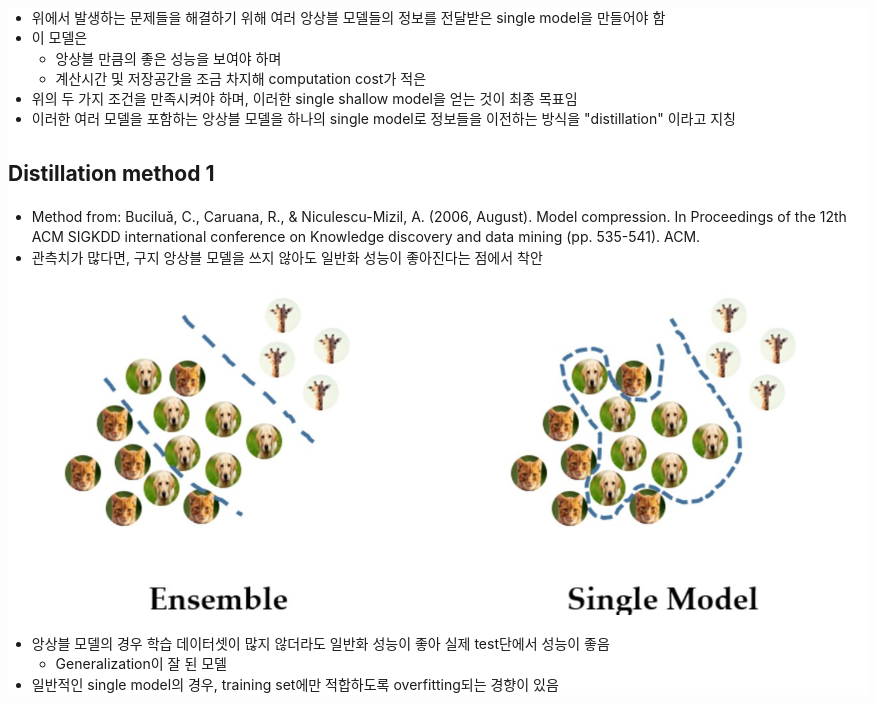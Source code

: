 - 위에서 발생하는 문제들을 해결하기 위해 여러 앙상블 모델들의 정보를 전달받은 single model을 만들어야 함
- 이 모델은
  - 앙상블 만큼의 좋은 성능을 보여야 하며
  - 계산시간 및 저장공간을 조금 차지해 computation cost가 적은
- 위의 두 가지 조건을 만족시켜야 하며, 이러한 single shallow model을 얻는 것이 최종 목표임
- 이러한 여러 모델을 포함하는 앙상블 모델을 하나의 single model로 정보들을 이전하는 방식을 "distillation" 이라고 지칭

## Distillation method 1
- Method from: Buciluǎ, C., Caruana, R., & Niculescu-Mizil, A. (2006, August). Model compression. In Proceedings of the 12th ACM SIGKDD international conference on Knowledge discovery and data mining (pp. 535-541). ACM.
- 관측치가 많다면, 구지 앙상블 모델을 쓰지 않아도 일반화 성능이 좋아진다는 점에서 착안

<center>
<figure>
<img src="/assets/post_img/papers/2019-04-02-distilling_knowledge/fig3.jpg" alt="views">
<figcaption></figcaption>
</figure>
</center>

- 앙상블 모델의 경우 학습 데이터셋이 많지 않더라도 일반화 성능이 좋아 실제 test단에서 성능이 좋음
  - Generalization이 잘 된 모델
- 일반적인 single model의 경우, training set에만 적합하도록 overfitting되는 경향이 있음

<center>
<figure>